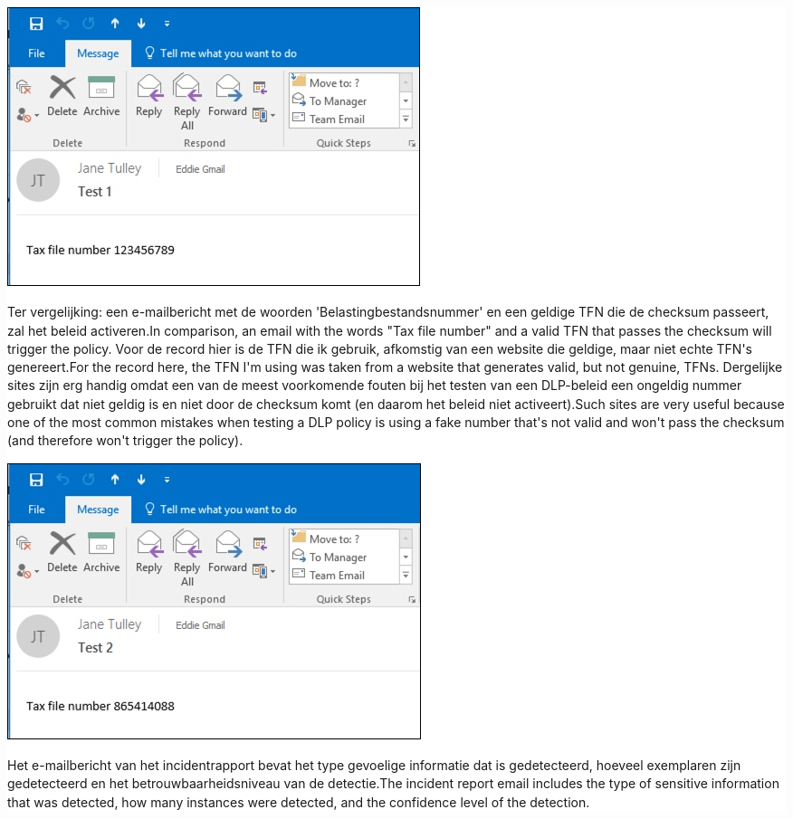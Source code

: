 ![Australië belastingbestandsnummer dat checksum niet passeert](../media/DLP-create-test-tune-email-test1.png)

<span data-ttu-id="0c3a8-181">Ter vergelijking: een e-mailbericht met de woorden 'Belastingbestandsnummer' en een geldige TFN die de checksum passeert, zal het beleid activeren.</span><span class="sxs-lookup"><span data-stu-id="0c3a8-181">In comparison, an email with the words "Tax file number" and a valid TFN that passes the checksum will trigger the policy.</span></span> <span data-ttu-id="0c3a8-182">Voor de record hier is de TFN die ik gebruik, afkomstig van een website die geldige, maar niet echte TFN's genereert.</span><span class="sxs-lookup"><span data-stu-id="0c3a8-182">For the record here, the TFN I'm using was taken from a website that generates valid, but not genuine, TFNs.</span></span> <span data-ttu-id="0c3a8-183">Dergelijke sites zijn erg handig omdat een van de meest voorkomende fouten bij het testen van een DLP-beleid een ongeldig nummer gebruikt dat niet geldig is en niet door de checksum komt (en daarom het beleid niet activeert).</span><span class="sxs-lookup"><span data-stu-id="0c3a8-183">Such sites are very useful because one of the most common mistakes when testing a DLP policy is using a fake number that's not valid and won't pass the checksum (and therefore won't trigger the policy).</span></span>

![Australië belastingbestandsnummer dat de checksum passeert](../media/DLP-create-test-tune-email-test2.png)

<span data-ttu-id="0c3a8-185">Het e-mailbericht van het incidentrapport bevat het type gevoelige informatie dat is gedetecteerd, hoeveel exemplaren zijn gedetecteerd en het betrouwbaarheidsniveau van de detectie.</span><span class="sxs-lookup"><span data-stu-id="0c3a8-185">The incident report email includes the type of sensitive information that was detected, how many instances were detected, and the confidence level of the detection.</span></span>
